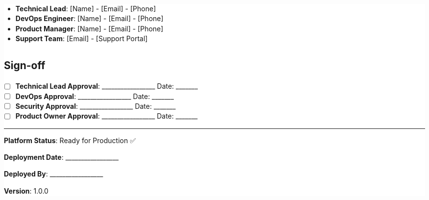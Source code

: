 - **Technical Lead**: [Name] - [Email] - [Phone]
- **DevOps Engineer**: [Name] - [Email] - [Phone]
- **Product Manager**: [Name] - [Email] - [Phone]
- **Support Team**: [Email] - [Support Portal]

## Sign-off

- [ ] **Technical Lead Approval**: _________________ Date: _______
- [ ] **DevOps Approval**: _________________ Date: _______
- [ ] **Security Approval**: _________________ Date: _______
- [ ] **Product Owner Approval**: _________________ Date: _______

---

**Platform Status**: Ready for Production ✅

**Deployment Date**: _________________

**Deployed By**: _________________

**Version**: 1.0.0